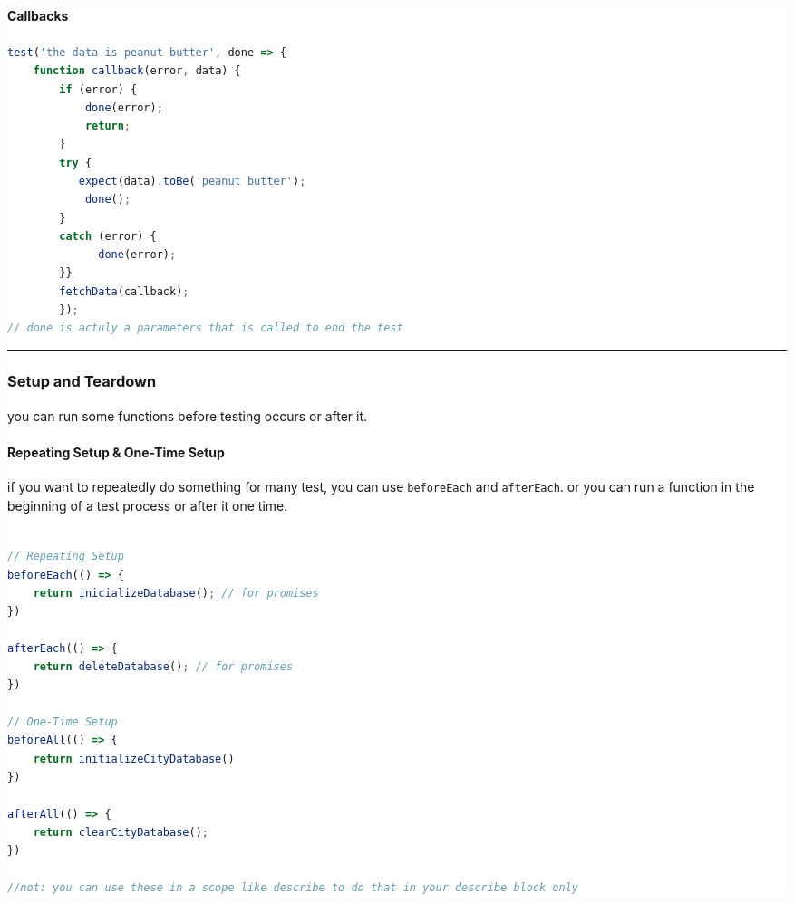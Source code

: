 
#### Callbacks

```javascript
test('the data is peanut butter', done => {  
	function callback(error, data) {
	    if (error) {
	        done(error);
	        return;
	    } 
	    try {   
	       expect(data).toBe('peanut butter');
	        done();   
	    } 
	    catch (error) {
	          done(error);
	    }}
	    fetchData(callback);
	    });
// done is actuly a parameters that is called to end the test
```


---

### Setup and Teardown

you can run some functions before testing occurs or after it.

#### Repeating Setup & One-Time Setup

if you want to repeatedly do something for many test, you can use `beforeEach` and `afterEach`.
or you can run a function in the beginning of a test process or after it one time.

```javascript

// Repeating Setup
beforeEach(() => {
	return inicializeDatabase(); // for promises
})

afterEach(() => {
	return deleteDatabase(); // for promises
})

// One-Time Setup
beforeAll(() => {
	return initializeCityDatabase()
})

afterAll(() => {
	return clearCityDatabase();
})

//not: you can use these in a scope like describe to do that in your describe block only
```

